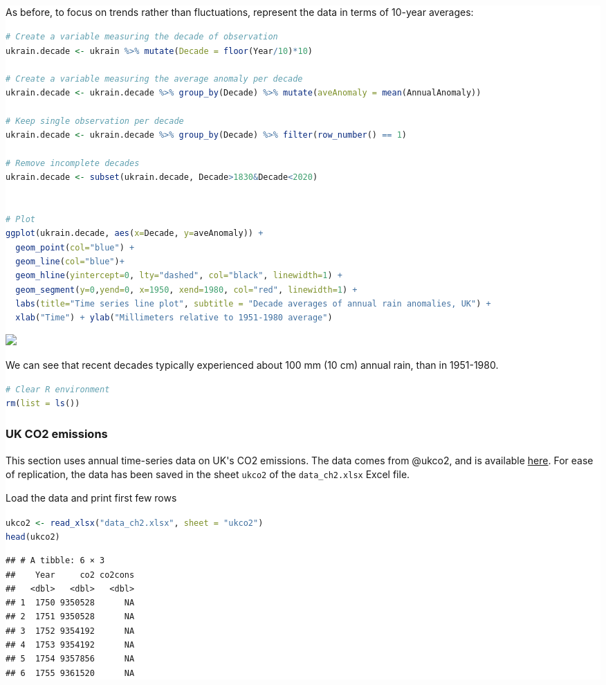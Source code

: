 As before, to focus on trends rather than fluctuations, represent the data in terms of 10-year averages:

```r
# Create a variable measuring the decade of observation
ukrain.decade <- ukrain %>% mutate(Decade = floor(Year/10)*10)

# Create a variable measuring the average anomaly per decade
ukrain.decade <- ukrain.decade %>% group_by(Decade) %>% mutate(aveAnomaly = mean(AnnualAnomaly))

# Keep single observation per decade
ukrain.decade <- ukrain.decade %>% group_by(Decade) %>% filter(row_number() == 1)

# Remove incomplete decades
ukrain.decade <- subset(ukrain.decade, Decade>1830&Decade<2020)


# Plot
ggplot(ukrain.decade, aes(x=Decade, y=aveAnomaly)) +
  geom_point(col="blue") +
  geom_line(col="blue")+
  geom_hline(yintercept=0, lty="dashed", col="black", linewidth=1) +
  geom_segment(y=0,yend=0, x=1950, xend=1980, col="red", linewidth=1) +
  labs(title="Time series line plot", subtitle = "Decade averages of annual rain anomalies, UK") +
  xlab("Time") + ylab("Millimeters relative to 1951-1980 average")
```

![](03-Ch2_files/figure-epub3/unnamed-chunk-35-1.png)

We can see that recent decades typically experienced about 100 mm (10 cm) annual rain, than in 1951-1980. 


```r
# Clear R environment
rm(list = ls())
```

### UK CO2 emissions

This section uses annual time-series data on UK's CO2 emissions. The data comes from @ukco2, and is available [here](https://globalcarbonbudgetdata.org/data-archive.html). For ease of replication, the data has been saved in the sheet `ukco2` of the `data_ch2.xlsx` Excel file.

Load the data and print first few rows

```r
ukco2 <- read_xlsx("data_ch2.xlsx", sheet = "ukco2")
head(ukco2)
```

```
## # A tibble: 6 × 3
##    Year     co2 co2cons
##   <dbl>   <dbl>   <dbl>
## 1  1750 9350528      NA
## 2  1751 9350528      NA
## 3  1752 9354192      NA
## 4  1753 9354192      NA
## 5  1754 9357856      NA
## 6  1755 9361520      NA
```
